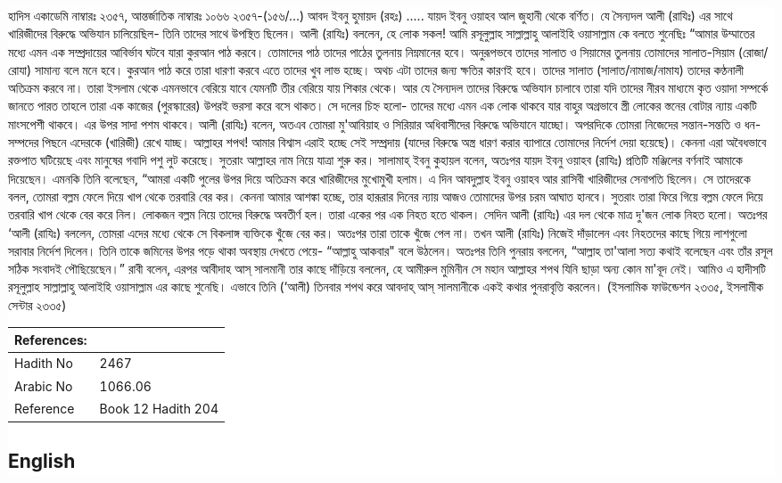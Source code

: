 হাদিস একাডেমি নাম্বারঃ ২৩৫৭, আন্তর্জাতিক নাম্বারঃ ১০৬৬ ২৩৫৭-(১৫৬/...) আবদ ইবনু হুমায়দ (রহঃ) ..... যায়দ ইবনু ওয়াহব আল জুহানী থেকে বর্ণিত। যে সৈন্যদল আলী (রাযিঃ) এর সাথে খারিজীদের বিরুদ্ধে অভিযান চালিয়েছিল- তিনি তাদের সাথে উপস্থিত ছিলেন। আলী (রাযিঃ) বললেন, হে লোক সকল! আমি রসূলুল্লাহ সাল্লাল্লাহু আলাইহি ওয়াসাল্লাম কে বলতে শুনেছিঃ “আমার উম্মাতের মধ্যে এমন এক সম্প্রদায়ের আবির্ভাব ঘটবে যারা কুরআন পাঠ করবে। তোমাদের পাঠ তাদের পাঠের তুলনায় নিম্নমানের হবে। অনুরূপভবে তাদের সালাত ও সিয়ামের তুলনায় তোমাদের সালাত-সিয়াম (রোজা/রোযা) সামান্য বলে মনে হবে। কুরআন পাঠ করে তারা ধারণা করবে এতে তাদের খুব লাভ হচ্ছে। অথচ এটা তাদের জন্য ক্ষতির কারণই হবে। তাদের সালাত (সালাত/নামাজ/নামায) তাদের কণ্ঠনালী অতিক্রম করবে না। তারা ইসলাম থেকে এমনভাবে বেরিয়ে যাবে যেমনটি তীর বেরিয়ে যায় শিকার থেকে। আর যে সৈন্যদল তাদের বিরুদ্ধে অভিযান চালাবে তারা যদি তাদের নীরব মাধ্যমে কৃত ওয়াদা সম্পর্কে জানতে পারত তাহলে তারা এক কাজের (পুরস্কারের) উপরই ভরসা করে বসে থাকত। সে দলের চিহ্ন হলো- তাদের মধ্যে এমন এক লোক থাকবে যার বাহুর অগ্রভাবে স্ত্রী লোকের স্তনের বোটার ন্যায় একটি মাংসপেশী থাকবে। এর উপর সাদা পশম থাকবে। আলী (রাযিঃ) বলেন, অতএব তোমরা মু'আবিয়াহ ও সিরিয়ার অধিবাসীদের বিরুদ্ধে অভিযানে যাচ্ছো। অপরদিকে তোমরা নিজেদের সন্তান-সন্ততি ও ধন-সম্পদের পিছনে এদেরকে (খারিজী) রেখে যাচ্ছ। আল্লাহর শপথ! আমার বিশ্বাস এরাই হচ্ছে সেই সম্প্রদায় (যাদের বিরুদ্ধে অস্ত্র ধারণ করার ব্যাপারে তোমাদের নির্দেশ দেয়া হয়েছে)। কেননা এরা অবৈধভাবে রক্তপাত ঘটিয়েছে এবং মানুষের গবাদি পশু লুট করেছে। সুতরাং আল্লাহর নাম নিয়ে যাত্রা শুরু কর। সালামাহ্ ইবনু কুহায়ল বলেন, অতঃপর যায়দ ইবনু ওয়াহব (রাযিঃ) প্রতিটি মঞ্জিলের বর্ণনাই আমাকে দিয়েছেন। এমনকি তিনি বলেছেন, “আমরা একটি পুলের উপর দিয়ে অতিক্রম করে খারিজীদের মুখোমুখী হলাম। এ দিন আবদুল্লাহ ইবনু ওয়াহব আর রাসিবী খারিজীদের সেনাপতি ছিলেন। সে তাদেরকে বলল, তোমরা বল্লম ফেলে দিয়ে খাপ থেকে তরবারি বের কর। কেননা আমার আশঙ্কা হচ্ছে, তার হারূরার দিনের ন্যায় আজও তোমাদের উপর চরম আঘাত হানবে। সুতরাং তারা ফিরে গিয়ে বল্লম ফেলে দিয়ে তরবারি খাপ থেকে বের করে নিল। লোকজন বল্লম নিয়ে তাদের বিরুদ্ধে অবতীর্ণ হল। তারা একের পর এক নিহত হতে থাকল। সেদিন আলী (রাযিঃ) এর দল থেকে মাত্র দু'জন লোক নিহত হলো। অতঃপর ‘আলী (রাযিঃ) বললেন, তোমরা এদের মধ্যে থেকে সে বিকলাঙ্গ ব্যক্তিকে খুঁজে বের কর। অতঃপর তারা তাকে খুঁজে পেল না। তখন আলী (রাযিঃ) নিজেই দাঁড়ালেন এবং নিহতদের কাছে গিয়ে লাশগুলো সরাবার নির্দেশ দিলেন। তিনি তাকে জমিনের উপর পড়ে থাকা অবস্থায় দেখতে পেয়ে- “আল্লাহু আকবার" বলে উঠলেন। অতঃপর তিনি পুনরায় বললেন, “আল্লাহ তা'আলা সত্য কথাই বলেছেন এবং তাঁর রসূল সঠিক সংবাদই পৌছিয়েছেন।” রাবী বলেন, এরপর আবীদাহ আস্ সালমানী তার কাছে দাঁড়িয়ে বললেন, হে আমীরুল মুমিনীন সে মহান আল্লাহর শপথ যিনি ছাড়া অন্য কোন মা'বূদ নেই। আমিও এ হাদীসটি রসূলুল্লাহ সাল্লাল্লাহু আলাইহি ওয়াসাল্লাম এর কাছে শুনেছি। এভাবে তিনি (‘আলী) তিনবার শপথ করে আবদাহ্ আস্ সালমানীকে একই কথার পুনরাবৃত্তি করলেন। (ইসলামিক ফাউন্ডেশন ২৩৩৫, ইসলামীক সেন্টার ২৩৩৫)
</div>
<div style={{backgroundColor:'#f8f9fa',padding:20, marginBottom: 10}}><table> <thead> <tr> <th>References:</th> <th></th> </tr> </thead> <tbody><tr><td>Hadith No</td><td>2467</td></tr><tr><td>Arabic No</td><td>1066.06</td></tr><tr><td>Reference</td><td>Book 12 Hadith 204</td></tr></tbody></table></div>

## English


<div dir="ltr" lang="en" style={{fontSize:'larger',backgroundColor:'#f8f9fa',padding:20}}>